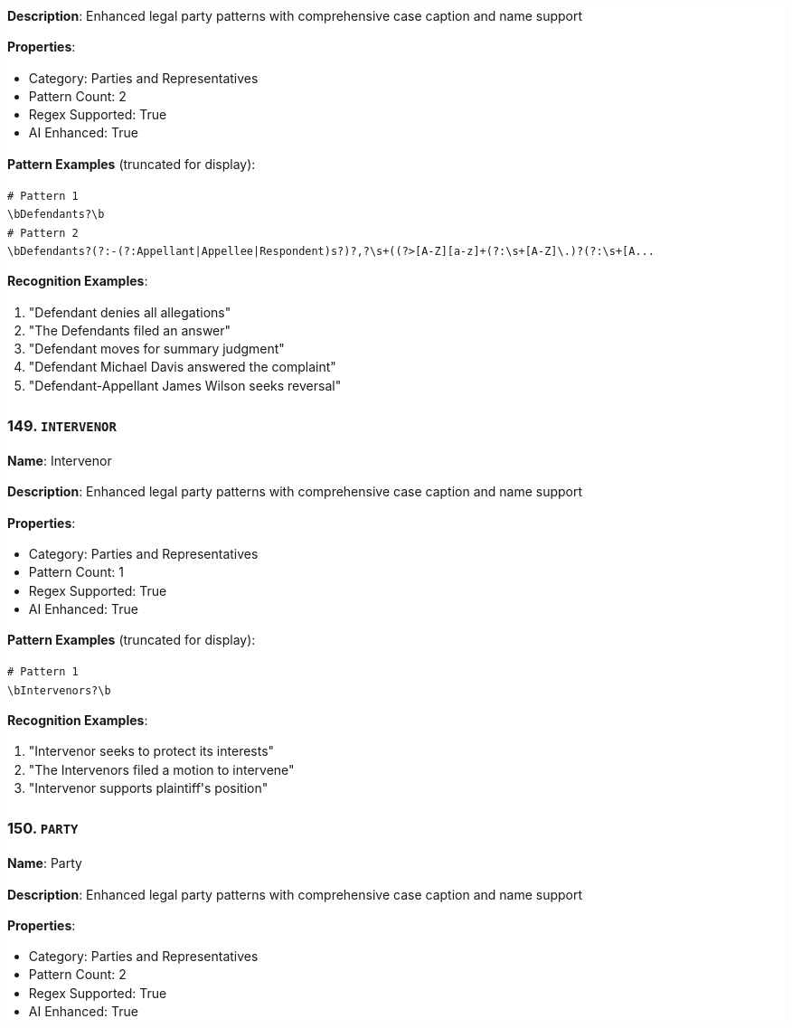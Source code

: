 **Description**: Enhanced legal party patterns with comprehensive case caption and name support

**Properties**:
- Category: Parties and Representatives
- Pattern Count: 2
- Regex Supported: True
- AI Enhanced: True

**Pattern Examples** (truncated for display):
```regex
# Pattern 1
\bDefendants?\b
# Pattern 2
\bDefendants?(?:-(?:Appellant|Appellee|Respondent)s?)?,?\s+((?>[A-Z][a-z]+(?:\s+[A-Z]\.)?(?:\s+[A...
```

**Recognition Examples**:
1. "Defendant denies all allegations"
2. "The Defendants filed an answer"
3. "Defendant moves for summary judgment"
4. "Defendant Michael Davis answered the complaint"
5. "Defendant-Appellant James Wilson seeks reversal"

### 149. `INTERVENOR`

**Name**: Intervenor

**Description**: Enhanced legal party patterns with comprehensive case caption and name support

**Properties**:
- Category: Parties and Representatives
- Pattern Count: 1
- Regex Supported: True
- AI Enhanced: True

**Pattern Examples** (truncated for display):
```regex
# Pattern 1
\bIntervenors?\b
```

**Recognition Examples**:
1. "Intervenor seeks to protect its interests"
2. "The Intervenors filed a motion to intervene"
3. "Intervenor supports plaintiff's position"

### 150. `PARTY`

**Name**: Party

**Description**: Enhanced legal party patterns with comprehensive case caption and name support

**Properties**:
- Category: Parties and Representatives
- Pattern Count: 2
- Regex Supported: True
- AI Enhanced: True
